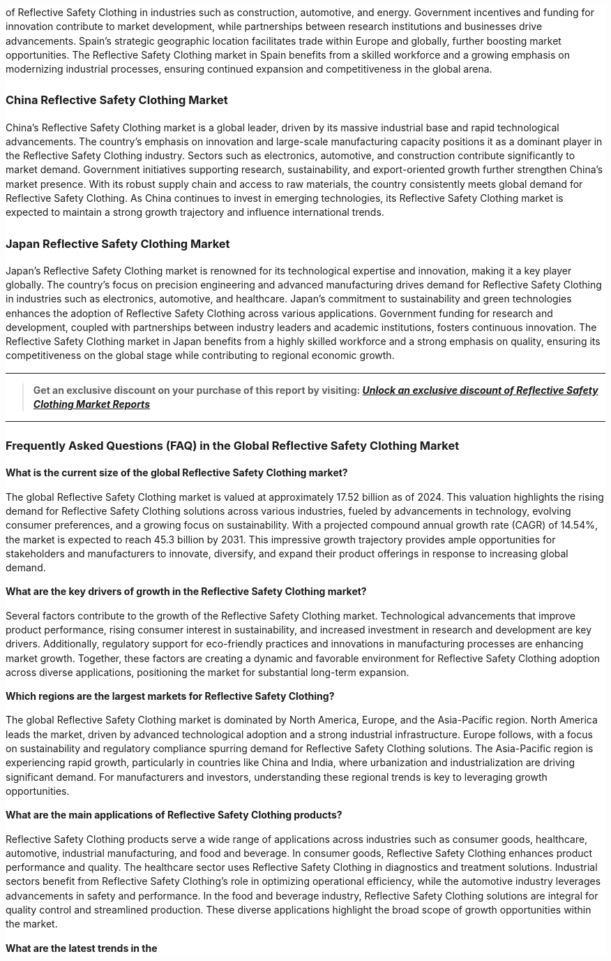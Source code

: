 of Reflective Safety Clothing in industries such as construction, automotive, and energy. Government incentives and funding for innovation contribute to market development, while partnerships between research institutions and businesses drive advancements. Spain&rsquo;s strategic geographic location facilitates trade within Europe and globally, further boosting market opportunities. The Reflective Safety Clothing market in Spain benefits from a skilled workforce and a growing emphasis on modernizing industrial processes, ensuring continued expansion and competitiveness in the global arena.</p><h3>China Reflective Safety Clothing Market</h3><p>China&rsquo;s Reflective Safety Clothing market is a global leader, driven by its massive industrial base and rapid technological advancements. The country&rsquo;s emphasis on innovation and large-scale manufacturing capacity positions it as a dominant player in the Reflective Safety Clothing industry. Sectors such as electronics, automotive, and construction contribute significantly to market demand. Government initiatives supporting research, sustainability, and export-oriented growth further strengthen China&rsquo;s market presence. With its robust supply chain and access to raw materials, the country consistently meets global demand for Reflective Safety Clothing. As China continues to invest in emerging technologies, its Reflective Safety Clothing market is expected to maintain a strong growth trajectory and influence international trends.</p><h3>Japan Reflective Safety Clothing Market</h3><p>Japan&rsquo;s Reflective Safety Clothing market is renowned for its technological expertise and innovation, making it a key player globally. The country&rsquo;s focus on precision engineering and advanced manufacturing drives demand for Reflective Safety Clothing in industries such as electronics, automotive, and healthcare. Japan&rsquo;s commitment to sustainability and green technologies enhances the adoption of Reflective Safety Clothing across various applications. Government funding for research and development, coupled with partnerships between industry leaders and academic institutions, fosters continuous innovation. The Reflective Safety Clothing market in Japan benefits from a highly skilled workforce and a strong emphasis on quality, ensuring its competitiveness on the global stage while contributing to regional economic growth.</p><hr /><blockquote><p><strong>Get an exclusive discount on your purchase of this report by visiting: <em><a href="://marketresearchpulse.com/ask-for-discount/15308?utm_source=Github&amp;utm_medium=030">Unlock an exclusive discount of Reflective Safety Clothing Market Reports</a></em>&nbsp;</strong></p></blockquote><hr /><h3>Frequently Asked Questions (FAQ) in the Global Reflective Safety Clothing Market</h3><p><strong>What is the current size of the global Reflective Safety Clothing market?</strong></p><p>The global Reflective Safety Clothing market is valued at approximately 17.52 billion as of 2024. This valuation highlights the rising demand for Reflective Safety Clothing solutions across various industries, fueled by advancements in technology, evolving consumer preferences, and a growing focus on sustainability. With a projected compound annual growth rate (CAGR) of 14.54%, the market is expected to reach 45.3 billion by 2031. This impressive growth trajectory provides ample opportunities for stakeholders and manufacturers to innovate, diversify, and expand their product offerings in response to increasing global demand.</p><p><strong>What are the key drivers of growth in the Reflective Safety Clothing market?</strong></p><p>Several factors contribute to the growth of the Reflective Safety Clothing market. Technological advancements that improve product performance, rising consumer interest in sustainability, and increased investment in research and development are key drivers. Additionally, regulatory support for eco-friendly practices and innovations in manufacturing processes are enhancing market growth. Together, these factors are creating a dynamic and favorable environment for Reflective Safety Clothing adoption across diverse applications, positioning the market for substantial long-term expansion.</p><p><strong>Which regions are the largest markets for Reflective Safety Clothing?</strong></p><p>The global Reflective Safety Clothing market is dominated by North America, Europe, and the Asia-Pacific region. North America leads the market, driven by advanced technological adoption and a strong industrial infrastructure. Europe follows, with a focus on sustainability and regulatory compliance spurring demand for Reflective Safety Clothing solutions. The Asia-Pacific region is experiencing rapid growth, particularly in countries like China and India, where urbanization and industrialization are driving significant demand. For manufacturers and investors, understanding these regional trends is key to leveraging growth opportunities.</p><p><strong>What are the main applications of Reflective Safety Clothing products?</strong></p><p>Reflective Safety Clothing products serve a wide range of applications across industries such as consumer goods, healthcare, automotive, industrial manufacturing, and food and beverage. In consumer goods, Reflective Safety Clothing enhances product performance and quality. The healthcare sector uses Reflective Safety Clothing in diagnostics and treatment solutions. Industrial sectors benefit from Reflective Safety Clothing&rsquo;s role in optimizing operational efficiency, while the automotive industry leverages advancements in safety and performance. In the food and beverage industry, Reflective Safety Clothing solutions are integral for quality control and streamlined production. These diverse applications highlight the broad scope of growth opportunities within the market.</p><p><strong>What are the latest trends in the